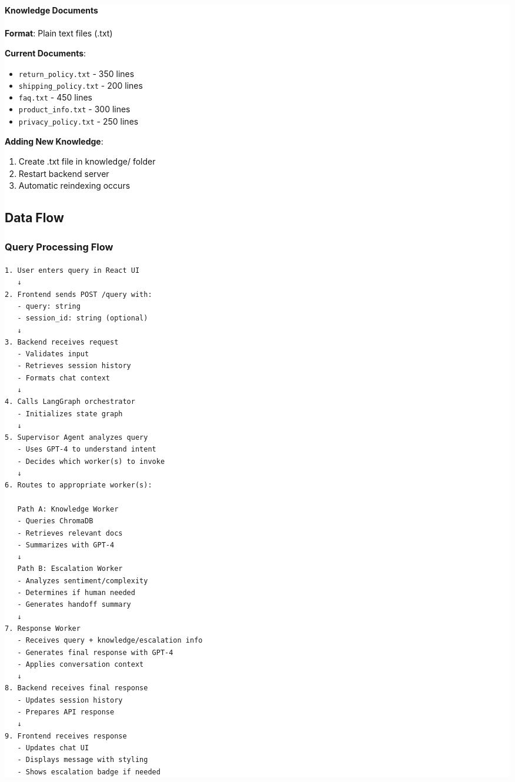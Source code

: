 #### Knowledge Documents

**Format**: Plain text files (.txt)

**Current Documents**:
- `return_policy.txt` - 350 lines
- `shipping_policy.txt` - 200 lines
- `faq.txt` - 450 lines
- `product_info.txt` - 300 lines
- `privacy_policy.txt` - 250 lines

**Adding New Knowledge**:
1. Create .txt file in knowledge/ folder
2. Restart backend server
3. Automatic reindexing occurs

## Data Flow

### Query Processing Flow

```
1. User enters query in React UI
   ↓
2. Frontend sends POST /query with:
   - query: string
   - session_id: string (optional)
   ↓
3. Backend receives request
   - Validates input
   - Retrieves session history
   - Formats chat context
   ↓
4. Calls LangGraph orchestrator
   - Initializes state graph
   ↓
5. Supervisor Agent analyzes query
   - Uses GPT-4 to understand intent
   - Decides which worker(s) to invoke
   ↓
6. Routes to appropriate worker(s):
   
   Path A: Knowledge Worker
   - Queries ChromaDB
   - Retrieves relevant docs
   - Summarizes with GPT-4
   ↓
   Path B: Escalation Worker
   - Analyzes sentiment/complexity
   - Determines if human needed
   - Generates handoff summary
   ↓
7. Response Worker
   - Receives query + knowledge/escalation info
   - Generates final response with GPT-4
   - Applies conversation context
   ↓
8. Backend receives final response
   - Updates session history
   - Prepares API response
   ↓
9. Frontend receives response
   - Updates chat UI
   - Displays message with styling
   - Shows escalation badge if needed
```